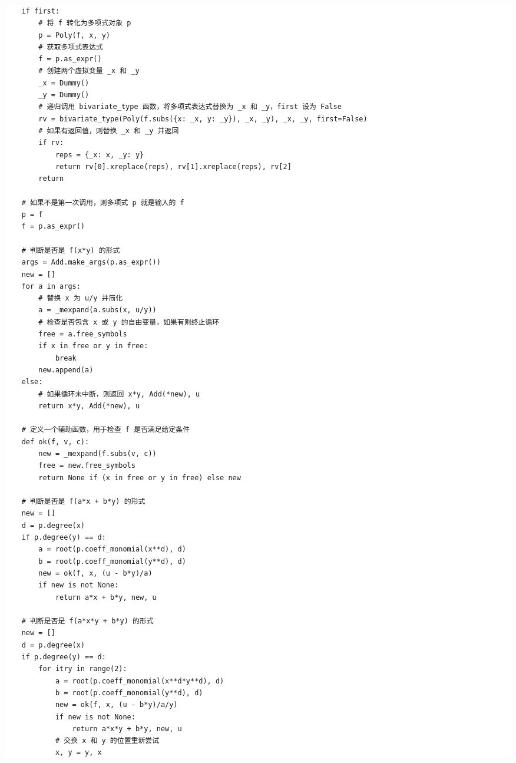 ```
    if first:
        # 将 f 转化为多项式对象 p
        p = Poly(f, x, y)
        # 获取多项式表达式
        f = p.as_expr()
        # 创建两个虚拟变量 _x 和 _y
        _x = Dummy()
        _y = Dummy()
        # 递归调用 bivariate_type 函数，将多项式表达式替换为 _x 和 _y，first 设为 False
        rv = bivariate_type(Poly(f.subs({x: _x, y: _y}), _x, _y), _x, _y, first=False)
        # 如果有返回值，则替换 _x 和 _y 并返回
        if rv:
            reps = {_x: x, _y: y}
            return rv[0].xreplace(reps), rv[1].xreplace(reps), rv[2]
        return

    # 如果不是第一次调用，则多项式 p 就是输入的 f
    p = f
    f = p.as_expr()

    # 判断是否是 f(x*y) 的形式
    args = Add.make_args(p.as_expr())
    new = []
    for a in args:
        # 替换 x 为 u/y 并简化
        a = _mexpand(a.subs(x, u/y))
        # 检查是否包含 x 或 y 的自由变量，如果有则终止循环
        free = a.free_symbols
        if x in free or y in free:
            break
        new.append(a)
    else:
        # 如果循环未中断，则返回 x*y, Add(*new), u
        return x*y, Add(*new), u

    # 定义一个辅助函数，用于检查 f 是否满足给定条件
    def ok(f, v, c):
        new = _mexpand(f.subs(v, c))
        free = new.free_symbols
        return None if (x in free or y in free) else new

    # 判断是否是 f(a*x + b*y) 的形式
    new = []
    d = p.degree(x)
    if p.degree(y) == d:
        a = root(p.coeff_monomial(x**d), d)
        b = root(p.coeff_monomial(y**d), d)
        new = ok(f, x, (u - b*y)/a)
        if new is not None:
            return a*x + b*y, new, u

    # 判断是否是 f(a*x*y + b*y) 的形式
    new = []
    d = p.degree(x)
    if p.degree(y) == d:
        for itry in range(2):
            a = root(p.coeff_monomial(x**d*y**d), d)
            b = root(p.coeff_monomial(y**d), d)
            new = ok(f, x, (u - b*y)/a/y)
            if new is not None:
                return a*x*y + b*y, new, u
            # 交换 x 和 y 的位置重新尝试
            x, y = y, x
```